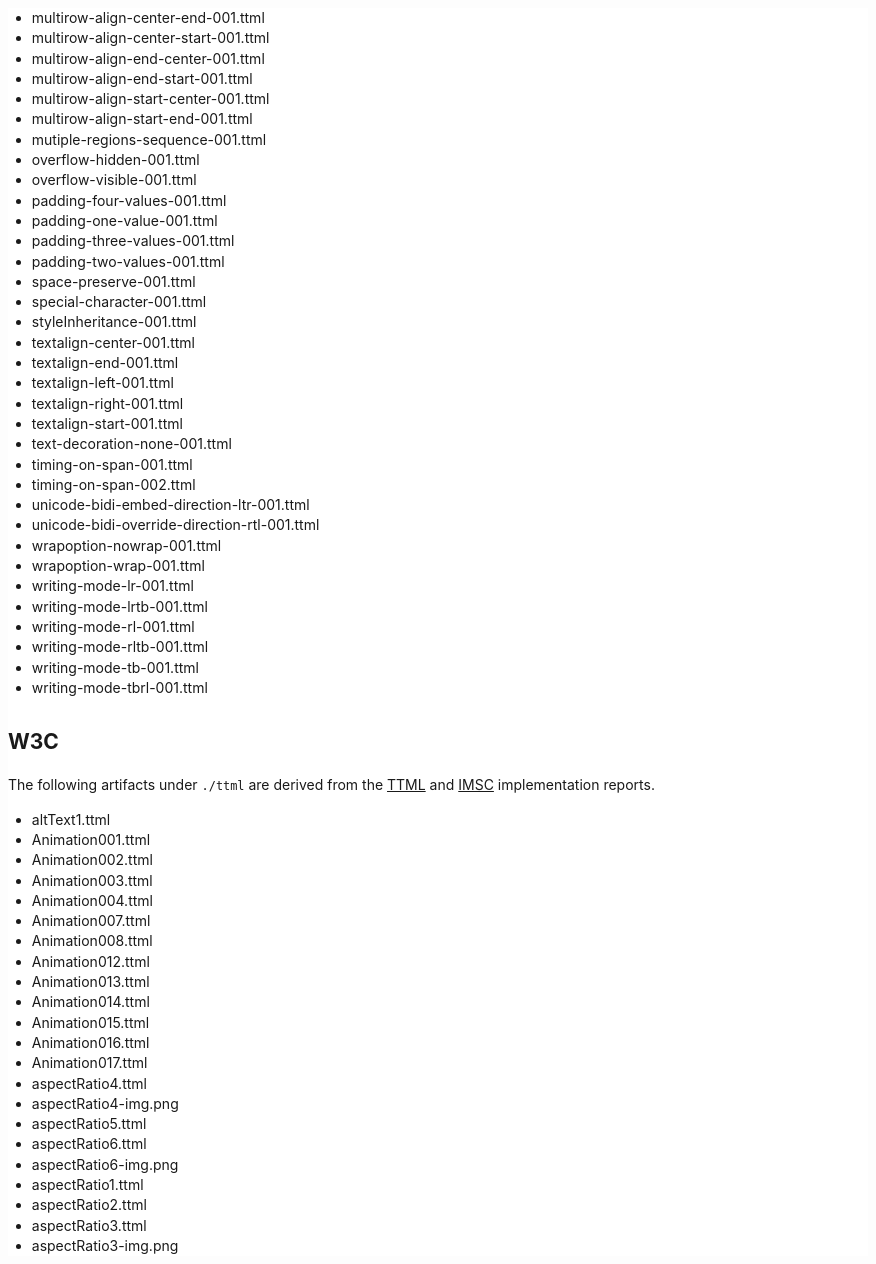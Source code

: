 * multirow-align-center-end-001.ttml
* multirow-align-center-start-001.ttml
* multirow-align-end-center-001.ttml
* multirow-align-end-start-001.ttml
* multirow-align-start-center-001.ttml
* multirow-align-start-end-001.ttml
* mutiple-regions-sequence-001.ttml
* overflow-hidden-001.ttml
* overflow-visible-001.ttml
* padding-four-values-001.ttml
* padding-one-value-001.ttml
* padding-three-values-001.ttml
* padding-two-values-001.ttml
* space-preserve-001.ttml
* special-character-001.ttml
* styleInheritance-001.ttml
* textalign-center-001.ttml
* textalign-end-001.ttml
* textalign-left-001.ttml
* textalign-right-001.ttml
* textalign-start-001.ttml
* text-decoration-none-001.ttml
* timing-on-span-001.ttml
* timing-on-span-002.ttml
* unicode-bidi-embed-direction-ltr-001.ttml
* unicode-bidi-override-direction-rtl-001.ttml
* wrapoption-nowrap-001.ttml
* wrapoption-wrap-001.ttml
* writing-mode-lr-001.ttml
* writing-mode-lrtb-001.ttml
* writing-mode-rl-001.ttml
* writing-mode-rltb-001.ttml
* writing-mode-tb-001.ttml
* writing-mode-tbrl-001.ttml



## W3C

The following artifacts under `./ttml` are derived from the [TTML](https://github.com/w3c/ttml1/tree/gh-pages/testsuite) and [IMSC](https://github.com/w3c/imsc/tree/master/imsc1/test) implementation reports.

* altText1.ttml
* Animation001.ttml
* Animation002.ttml
* Animation003.ttml
* Animation004.ttml
* Animation007.ttml
* Animation008.ttml
* Animation012.ttml
* Animation013.ttml
* Animation014.ttml
* Animation015.ttml
* Animation016.ttml
* Animation017.ttml
* aspectRatio4.ttml
* aspectRatio4-img.png
* aspectRatio5.ttml
* aspectRatio6.ttml
* aspectRatio6-img.png
* aspectRatio1.ttml
* aspectRatio2.ttml
* aspectRatio3.ttml
* aspectRatio3-img.png